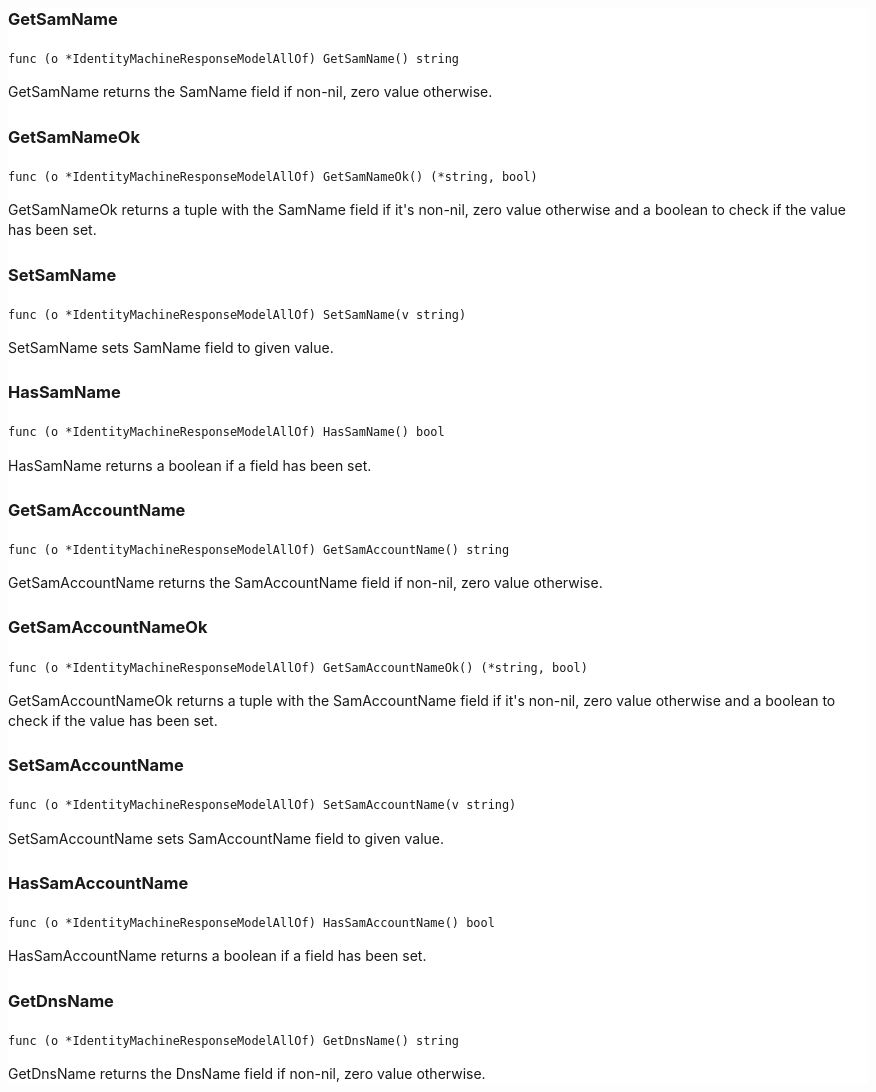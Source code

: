 ### GetSamName

`func (o *IdentityMachineResponseModelAllOf) GetSamName() string`

GetSamName returns the SamName field if non-nil, zero value otherwise.

### GetSamNameOk

`func (o *IdentityMachineResponseModelAllOf) GetSamNameOk() (*string, bool)`

GetSamNameOk returns a tuple with the SamName field if it's non-nil, zero value otherwise
and a boolean to check if the value has been set.

### SetSamName

`func (o *IdentityMachineResponseModelAllOf) SetSamName(v string)`

SetSamName sets SamName field to given value.

### HasSamName

`func (o *IdentityMachineResponseModelAllOf) HasSamName() bool`

HasSamName returns a boolean if a field has been set.

### GetSamAccountName

`func (o *IdentityMachineResponseModelAllOf) GetSamAccountName() string`

GetSamAccountName returns the SamAccountName field if non-nil, zero value otherwise.

### GetSamAccountNameOk

`func (o *IdentityMachineResponseModelAllOf) GetSamAccountNameOk() (*string, bool)`

GetSamAccountNameOk returns a tuple with the SamAccountName field if it's non-nil, zero value otherwise
and a boolean to check if the value has been set.

### SetSamAccountName

`func (o *IdentityMachineResponseModelAllOf) SetSamAccountName(v string)`

SetSamAccountName sets SamAccountName field to given value.

### HasSamAccountName

`func (o *IdentityMachineResponseModelAllOf) HasSamAccountName() bool`

HasSamAccountName returns a boolean if a field has been set.

### GetDnsName

`func (o *IdentityMachineResponseModelAllOf) GetDnsName() string`

GetDnsName returns the DnsName field if non-nil, zero value otherwise.
